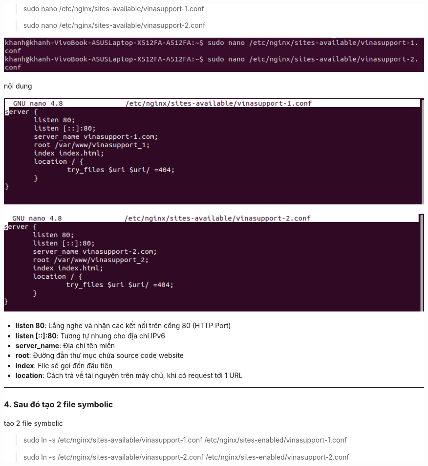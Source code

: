> sudo nano /etc/nginx/sites-available/vinasupport-1.conf

> sudo nano /etc/nginx/sites-available/vinasupport-2.conf

![alt](./img/nginx_9.png)

nội dung 

![alt](./img/nginx_3.png)

![alt](./img/nginx_4.png)

* **listen 80**: Lắng nghe và nhận các kết nối trên cổng 80 (HTTP Port)
* **listen [::]:80**: Tương tự nhưng cho địa chỉ IPv6
* **server_name**: Địa chỉ tên miền
* **root**: Đường đẫn thư mục chứa source code website
* **index**: File sẽ gọi đến đầu tiên
* **location**: Cách trả về tài nguyên trên máy chủ, khi có request tới 1 URL

***

### 4. Sau đó tạo 2 file symbolic

tạo 2 file symbolic

> sudo ln -s /etc/nginx/sites-available/vinasupport-1.conf /etc/nginx/sites-enabled/vinasupport-1.conf

> sudo ln -s /etc/nginx/sites-available/vinasupport-2.conf /etc/nginx/sites-enabled/vinasupport-2.conf
